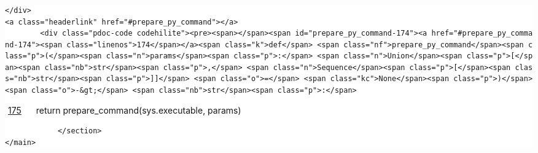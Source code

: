    </div>
    <a class="headerlink" href="#prepare_py_command"></a>
            <div class="pdoc-code codehilite"><pre><span></span><span id="prepare_py_command-174"><a href="#prepare_py_command-174"><span class="linenos">174</span></a><span class="k">def</span> <span class="nf">prepare_py_command</span><span class="p">(</span><span class="n">params</span><span class="p">:</span> <span class="n">Union</span><span class="p">[</span><span class="nb">str</span><span class="p">,</span> <span class="n">Sequence</span><span class="p">[</span><span class="nb">str</span><span class="p">]]</span> <span class="o">=</span> <span class="kc">None</span><span class="p">)</span> <span class="o">-&gt;</span> <span class="nb">str</span><span class="p">:</span>
</span><span id="prepare_py_command-175"><a href="#prepare_py_command-175"><span class="linenos">175</span></a>    <span class="k">return</span> <span class="n">prepare_command</span><span class="p">(</span><span class="n">sys</span><span class="o">.</span><span class="n">executable</span><span class="p">,</span> <span class="n">params</span><span class="p">)</span>
</span></pre></div>


    

                </section>
    </main>


<style>pre{line-height:125%;}span.linenos{color:inherit; background-color:transparent; padding-left:5px; padding-right:20px;}.pdoc-code .hll{background-color:#ffffcc}.pdoc-code{background:#f8f8f8;}.pdoc-code .c{color:#3D7B7B; font-style:italic}.pdoc-code .err{border:1px solid #FF0000}.pdoc-code .k{color:#008000; font-weight:bold}.pdoc-code .o{color:#666666}.pdoc-code .ch{color:#3D7B7B; font-style:italic}.pdoc-code .cm{color:#3D7B7B; font-style:italic}.pdoc-code .cp{color:#9C6500}.pdoc-code .cpf{color:#3D7B7B; font-style:italic}.pdoc-code .c1{color:#3D7B7B; font-style:italic}.pdoc-code .cs{color:#3D7B7B; font-style:italic}.pdoc-code .gd{color:#A00000}.pdoc-code .ge{font-style:italic}.pdoc-code .gr{color:#E40000}.pdoc-code .gh{color:#000080; font-weight:bold}.pdoc-code .gi{color:#008400}.pdoc-code .go{color:#717171}.pdoc-code .gp{color:#000080; font-weight:bold}.pdoc-code .gs{font-weight:bold}.pdoc-code .gu{color:#800080; font-weight:bold}.pdoc-code .gt{color:#0044DD}.pdoc-code .kc{color:#008000; font-weight:bold}.pdoc-code .kd{color:#008000; font-weight:bold}.pdoc-code .kn{color:#008000; font-weight:bold}.pdoc-code .kp{color:#008000}.pdoc-code .kr{color:#008000; font-weight:bold}.pdoc-code .kt{color:#B00040}.pdoc-code .m{color:#666666}.pdoc-code .s{color:#BA2121}.pdoc-code .na{color:#687822}.pdoc-code .nb{color:#008000}.pdoc-code .nc{color:#0000FF; font-weight:bold}.pdoc-code .no{color:#880000}.pdoc-code .nd{color:#AA22FF}.pdoc-code .ni{color:#717171; font-weight:bold}.pdoc-code .ne{color:#CB3F38; font-weight:bold}.pdoc-code .nf{color:#0000FF}.pdoc-code .nl{color:#767600}.pdoc-code .nn{color:#0000FF; font-weight:bold}.pdoc-code .nt{color:#008000; font-weight:bold}.pdoc-code .nv{color:#19177C}.pdoc-code .ow{color:#AA22FF; font-weight:bold}.pdoc-code .w{color:#bbbbbb}.pdoc-code .mb{color:#666666}.pdoc-code .mf{color:#666666}.pdoc-code .mh{color:#666666}.pdoc-code .mi{color:#666666}.pdoc-code .mo{color:#666666}.pdoc-code .sa{color:#BA2121}.pdoc-code .sb{color:#BA2121}.pdoc-code .sc{color:#BA2121}.pdoc-code .dl{color:#BA2121}.pdoc-code .sd{color:#BA2121; font-style:italic}.pdoc-code .s2{color:#BA2121}.pdoc-code .se{color:#AA5D1F; font-weight:bold}.pdoc-code .sh{color:#BA2121}.pdoc-code .si{color:#A45A77; font-weight:bold}.pdoc-code .sx{color:#008000}.pdoc-code .sr{color:#A45A77}.pdoc-code .s1{color:#BA2121}.pdoc-code .ss{color:#19177C}.pdoc-code .bp{color:#008000}.pdoc-code .fm{color:#0000FF}.pdoc-code .vc{color:#19177C}.pdoc-code .vg{color:#19177C}.pdoc-code .vi{color:#19177C}.pdoc-code .vm{color:#19177C}.pdoc-code .il{color:#666666}</style>
<style>:root{--pdoc-background:#fff;}.pdoc{--text:#212529;--muted:#6c757d;--link:#3660a5;--link-hover:#1659c5;--code:#f8f8f8;--active:#fff598;--accent:#eee;--accent2:#c1c1c1;--nav-hover:rgba(255, 255, 255, 0.5);--name:#0066BB;--def:#008800;--annotation:#007020;}</style>
